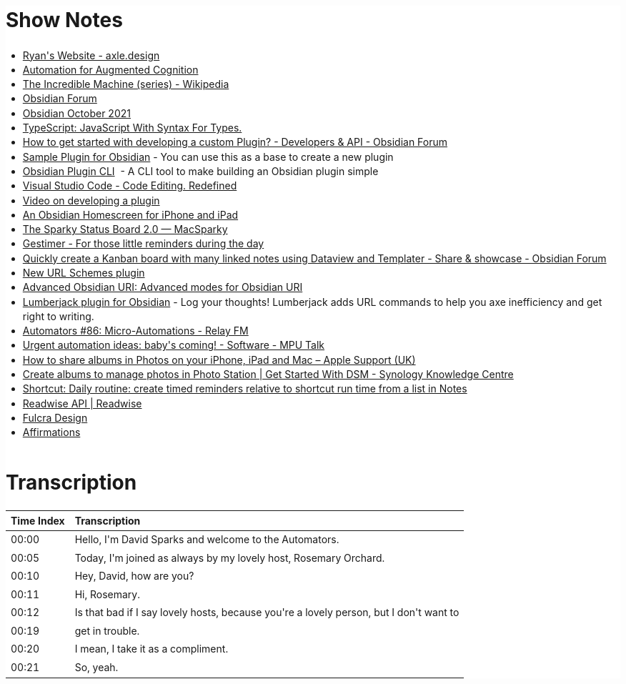 # Show Notes
- [Ryan's Website - axle.design](https://axle.design/automation-for-augmented-cognition-mise-en-place)
- [Automation for Augmented Cognition](https://axle.design/automation-for-augmented-cognition-mise-en-place)
- [The Incredible Machine (series) - Wikipedia](https://en.wikipedia.org/wiki/The_Incredible_Machine_(series))
- [Obsidian Forum](https://forum.obsidian.md/)
- [Obsidian October 2021](https://publish.obsidian.md/hub/11+-+Events/Obsidian+October+2021)
- [TypeScript: JavaScript With Syntax For Types.](https://www.typescriptlang.org/)
- [How to get started with developing a custom Plugin? - Developers & API - Obsidian Forum](https://forum.obsidian.md/t/how-to-get-started-with-developing-a-custom-plugin/8157/4)
- [Sample Plugin for Obsidian](https://github.com/obsidianmd/obsidian-sample-plugin#first-time-developing-plugins) - You can use this as a base to create a new plugin
- [Obsidian Plugin CLI](https://github.com/obsidian-tools/obsidian-tools/tree/main/packages/obsidian-plugin-cli)  - A CLI tool to make building an Obsidian plugin simple
- [Visual Studio Code - Code Editing. Redefined](https://code.visualstudio.com/)
- [Video on developing a plugin](https://www.youtube.com/watch?v=XaES2G3PVpg)
- [An Obsidian Homescreen for iPhone and iPad](https://axle.design/an-obsidian-homescreen-for-iphone-and-ipad)
- [The Sparky Status Board 2.0 — MacSparky](https://www.macsparky.com/blog/2021/6/the-sparky-status-board-20)
- [Gestimer - For those little reminders during the day](http://maddin.io/gestimer/)
- [Quickly create a Kanban board with many linked notes using Dataview and Templater - Share & showcase - Obsidian Forum](https://forum.obsidian.md/t/quickly-create-a-kanban-board-with-many-linked-notes-using-dataview-and-templater/18025)
- [New URL Schemes plugin](https://github.com/kzhovn/uri-commands-obsidian)
- [Advanced Obsidian URI: Advanced modes for Obsidian URI](https://github.com/Vinzent03/obsidian-advanced-uri)
- [Lumberjack plugin for Obsidian](https://github.com/ryanjamurphy/lumberjack-obsidian) - Log your thoughts! Lumberjack adds URL commands to help you axe inefficiency and get right to writing.
- [Automators #86: Micro-Automations - Relay FM](https://www.relay.fm/automators/86)
- [Urgent automation ideas: baby's coming! - Software - MPU Talk](https://talk.macpowerusers.com/t/urgent-automation-ideas-babys-coming/21610)
- [How to share albums in Photos on your iPhone, iPad and Mac – Apple Support (UK)](https://support.apple.com/en-gb/HT202786)
- [Create albums to manage photos in Photo Station | Get Started With DSM - Synology Knowledge Centre](https://kb.synology.com/en-br/DSM/help/DSM/Tutorial/manage_share_photos?version=6)
- [Shortcut: Daily routine: create timed reminders relative to shortcut run time from a list in Notes](https://www.icloud.com/shortcuts/c72fd3e0582f4ac597a9bc51901a9929)
- [Readwise API | Readwise](https://readwise.io/api_deets)
- [Fulcra Design](https://fulcra.design/)
- [Affirmations](https://www.jwhamilton.co/affirmations/)

# Transcription
  
| Time Index | Transcription                                                                                          |
| :--------- | :----------------------------------------------------------------------------------------------------- |
| 00:00      | Hello, I'm David Sparks and welcome to the Automators.                                                 |
| 00:05      | Today, I'm joined as always by my lovely host, Rosemary Orchard.                                       |
| 00:10      | Hey, David, how are you?                                                                               |
| 00:11      | Hi, Rosemary.                                                                                          |
| 00:12      | Is that bad if I say lovely hosts, because you're a lovely person, but I don't want to                 |
| 00:19      | get in trouble.                                                                                        |
| 00:20      | I mean, I take it as a compliment.                                                                     |
| 00:21      | So, yeah.                                                                                              |